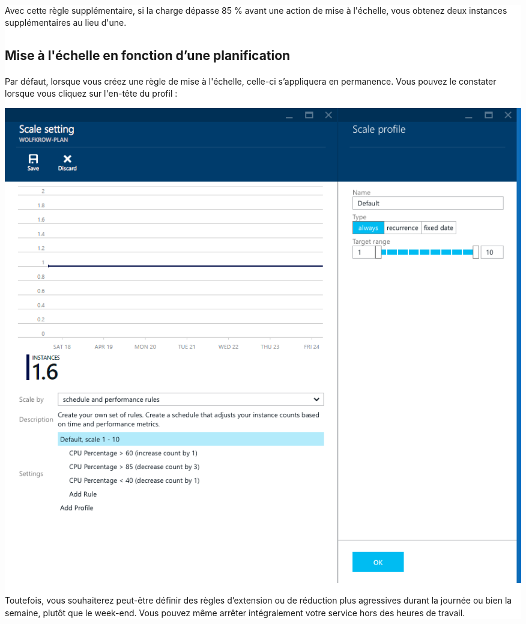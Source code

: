 Avec cette règle supplémentaire, si la charge dépasse 85 % avant une action de mise à l'échelle, vous obtenez deux instances supplémentaires au lieu d'une.

## Mise à l'échelle en fonction d’une planification


Par défaut, lorsque vous créez une règle de mise à l'échelle, celle-ci s’appliquera en permanence. Vous pouvez le constater lorsque vous cliquez sur l'en-tête du profil :

![Profil](./media/insights-how-to-scale/Insights_Profile.png)

Toutefois, vous souhaiterez peut-être définir des règles d’extension ou de réduction plus agressives durant la journée ou bien la semaine, plutôt que le week-end. Vous pouvez même arrêter intégralement votre service hors des heures de travail.
